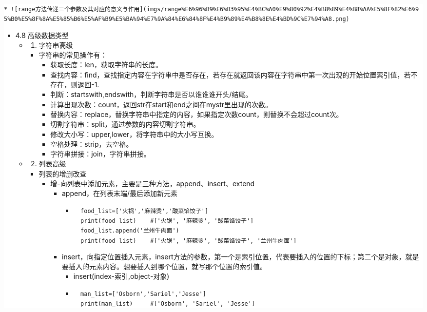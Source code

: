     * ![range方法传递三个参数及其对应的意义与作用](imgs/range%E6%96%B9%E6%B3%95%E4%BC%A0%E9%80%92%E4%B8%89%E4%B8%AA%E5%8F%82%E6%95%B0%E5%8F%8A%E5%85%B6%E5%AF%B9%E5%BA%94%E7%9A%84%E6%84%8F%E4%B9%89%E4%B8%8E%E4%BD%9C%E7%94%A8.png)
* 4.8 高级数据类型
  * 1. 字符串高级
    * 字符串的常见操作有：
      * 获取长度：len，获取字符串的长度。
      * 查找内容：find，查找指定内容在字符串中是否存在，若存在就返回该内容在字符串中第一次出现的开始位置索引值，若不存在，则返回-1.
      * 判断：startswith,endswith，判断字符串是否以谁谁谁开头/结尾。
      * 计算出现次数：count，返回str在start和end之间在mystr里出现的次数。
      * 替换内容：replace，替换字符串中指定的内容，如果指定次数count，则替换不会超过count次。
      * 切割字符串：split，通过参数的内容切割字符串。
      * 修改大小写：upper,lower，将字符串中的大小写互换。
      * 空格处理：strip，去空格。
      * 字符串拼接：join，字符串拼接。
  * 2. 列表高级
    * 列表的增删改查
      * 增-向列表中添加元素，主要是三种方法，append、insert、extend
        * append，在列表末端/最后添加新元素
          * ```
              food_list=['火锅','麻辣烫','酸菜馅饺子']
              print(food_list)    #['火锅', '麻辣烫', '酸菜馅饺子']
              food_list.append('兰州牛肉面')
              print(food_list)    #['火锅', '麻辣烫', '酸菜馅饺子', '兰州牛肉面']
            ```
        * insert，向指定位置插入元素，insert方法的参数，第一个是索引位置，代表要插入的位置的下标；第二个是对象，就是要插入的元素内容。想要插入到哪个位置，就写那个位置的索引值。
          * insert(index-索引,object-对象)
          * ```
              man_list=['Osborn','Sariel','Jesse']
              print(man_list)     #['Osborn', 'Sariel', 'Jesse']